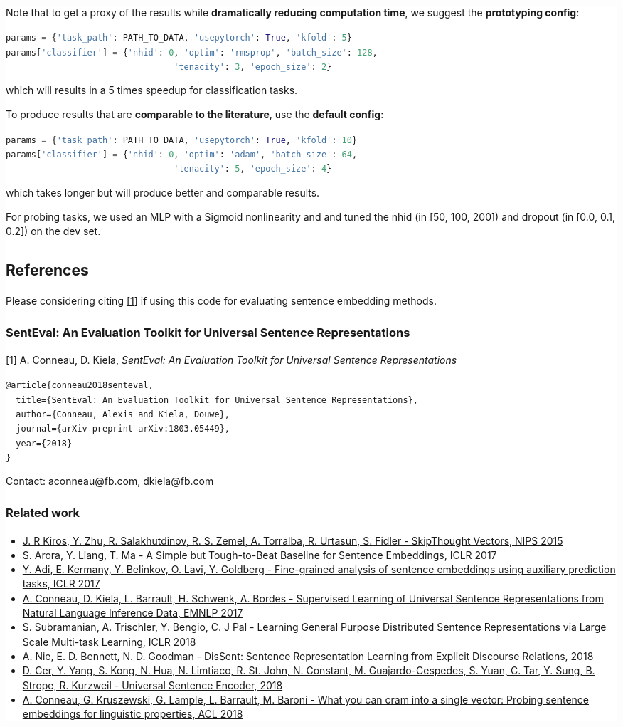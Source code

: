 Note that to get a proxy of the results while **dramatically reducing computation time**,
we suggest the **prototyping config**:
```python
params = {'task_path': PATH_TO_DATA, 'usepytorch': True, 'kfold': 5}
params['classifier'] = {'nhid': 0, 'optim': 'rmsprop', 'batch_size': 128,
                                 'tenacity': 3, 'epoch_size': 2}
```
which will results in a 5 times speedup for classification tasks.

To produce results that are **comparable to the literature**, use the **default config**:
```python
params = {'task_path': PATH_TO_DATA, 'usepytorch': True, 'kfold': 10}
params['classifier'] = {'nhid': 0, 'optim': 'adam', 'batch_size': 64,
                                 'tenacity': 5, 'epoch_size': 4}
```
which takes longer but will produce better and comparable results.

For probing tasks, we used an MLP with a Sigmoid nonlinearity and and tuned the nhid (in [50, 100, 200]) and dropout (in [0.0, 0.1, 0.2]) on the dev set.

## References

Please considering citing [[1]](https://arxiv.org/abs/1803.05449) if using this code for evaluating sentence embedding methods.

### SentEval: An Evaluation Toolkit for Universal Sentence Representations

[1] A. Conneau, D. Kiela, [*SentEval: An Evaluation Toolkit for Universal Sentence Representations*](https://arxiv.org/abs/1803.05449)

```
@article{conneau2018senteval,
  title={SentEval: An Evaluation Toolkit for Universal Sentence Representations},
  author={Conneau, Alexis and Kiela, Douwe},
  journal={arXiv preprint arXiv:1803.05449},
  year={2018}
}
```

Contact: [aconneau@fb.com](mailto:aconneau@fb.com), [dkiela@fb.com](mailto:dkiela@fb.com)

### Related work
* [J. R Kiros, Y. Zhu, R. Salakhutdinov, R. S. Zemel, A. Torralba, R. Urtasun, S. Fidler - SkipThought Vectors, NIPS 2015](https://arxiv.org/abs/1506.06726)
* [S. Arora, Y. Liang, T. Ma - A Simple but Tough-to-Beat Baseline for Sentence Embeddings, ICLR 2017](https://openreview.net/pdf?id=SyK00v5xx)
* [Y. Adi, E. Kermany, Y. Belinkov, O. Lavi, Y. Goldberg - Fine-grained analysis of sentence embeddings using auxiliary prediction tasks, ICLR 2017](https://arxiv.org/abs/1608.04207)
* [A. Conneau, D. Kiela, L. Barrault, H. Schwenk, A. Bordes - Supervised Learning of Universal Sentence Representations from Natural Language Inference Data, EMNLP 2017](https://arxiv.org/abs/1705.02364)
* [S. Subramanian, A. Trischler, Y. Bengio, C. J Pal - Learning General Purpose Distributed Sentence Representations via Large Scale Multi-task Learning, ICLR 2018](https://arxiv.org/abs/1804.00079)
* [A. Nie, E. D. Bennett, N. D. Goodman - DisSent: Sentence Representation Learning from Explicit Discourse Relations, 2018](https://arxiv.org/abs/1710.04334)
* [D. Cer, Y. Yang, S. Kong, N. Hua, N. Limtiaco, R. St. John, N. Constant, M. Guajardo-Cespedes, S. Yuan, C. Tar, Y. Sung, B. Strope, R. Kurzweil - Universal Sentence Encoder, 2018](https://arxiv.org/abs/1803.11175)
* [A. Conneau, G. Kruszewski, G. Lample, L. Barrault, M. Baroni - What you can cram into a single vector: Probing sentence embeddings for linguistic properties, ACL 2018](https://arxiv.org/abs/1805.01070)
